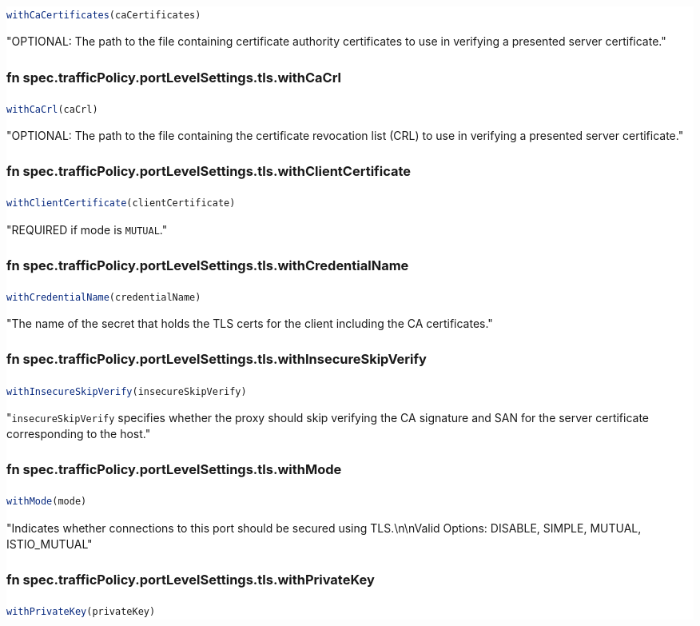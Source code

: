 ```ts
withCaCertificates(caCertificates)
```

"OPTIONAL: The path to the file containing certificate authority certificates to use in verifying a presented server certificate."

### fn spec.trafficPolicy.portLevelSettings.tls.withCaCrl

```ts
withCaCrl(caCrl)
```

"OPTIONAL: The path to the file containing the certificate revocation list (CRL) to use in verifying a presented server certificate."

### fn spec.trafficPolicy.portLevelSettings.tls.withClientCertificate

```ts
withClientCertificate(clientCertificate)
```

"REQUIRED if mode is `MUTUAL`."

### fn spec.trafficPolicy.portLevelSettings.tls.withCredentialName

```ts
withCredentialName(credentialName)
```

"The name of the secret that holds the TLS certs for the client including the CA certificates."

### fn spec.trafficPolicy.portLevelSettings.tls.withInsecureSkipVerify

```ts
withInsecureSkipVerify(insecureSkipVerify)
```

"`insecureSkipVerify` specifies whether the proxy should skip verifying the CA signature and SAN for the server certificate corresponding to the host."

### fn spec.trafficPolicy.portLevelSettings.tls.withMode

```ts
withMode(mode)
```

"Indicates whether connections to this port should be secured using TLS.\n\nValid Options: DISABLE, SIMPLE, MUTUAL, ISTIO_MUTUAL"

### fn spec.trafficPolicy.portLevelSettings.tls.withPrivateKey

```ts
withPrivateKey(privateKey)
```
